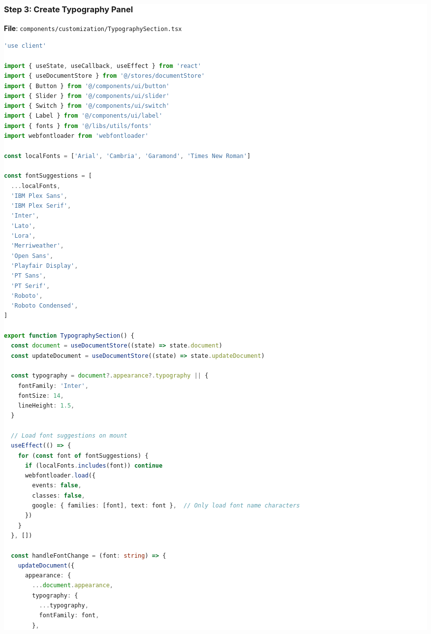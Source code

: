 ### Step 3: Create Typography Panel

**File**: `components/customization/TypographySection.tsx`

```typescript
'use client'

import { useState, useCallback, useEffect } from 'react'
import { useDocumentStore } from '@/stores/documentStore'
import { Button } from '@/components/ui/button'
import { Slider } from '@/components/ui/slider'
import { Switch } from '@/components/ui/switch'
import { Label } from '@/components/ui/label'
import { fonts } from '@/libs/utils/fonts'
import webfontloader from 'webfontloader'

const localFonts = ['Arial', 'Cambria', 'Garamond', 'Times New Roman']

const fontSuggestions = [
  ...localFonts,
  'IBM Plex Sans',
  'IBM Plex Serif',
  'Inter',
  'Lato',
  'Lora',
  'Merriweather',
  'Open Sans',
  'Playfair Display',
  'PT Sans',
  'PT Serif',
  'Roboto',
  'Roboto Condensed',
]

export function TypographySection() {
  const document = useDocumentStore((state) => state.document)
  const updateDocument = useDocumentStore((state) => state.updateDocument)

  const typography = document?.appearance?.typography || {
    fontFamily: 'Inter',
    fontSize: 14,
    lineHeight: 1.5,
  }

  // Load font suggestions on mount
  useEffect(() => {
    for (const font of fontSuggestions) {
      if (localFonts.includes(font)) continue
      webfontloader.load({
        events: false,
        classes: false,
        google: { families: [font], text: font },  // Only load font name characters
      })
    }
  }, [])

  const handleFontChange = (font: string) => {
    updateDocument({
      appearance: {
        ...document.appearance,
        typography: {
          ...typography,
          fontFamily: font,
        },
```